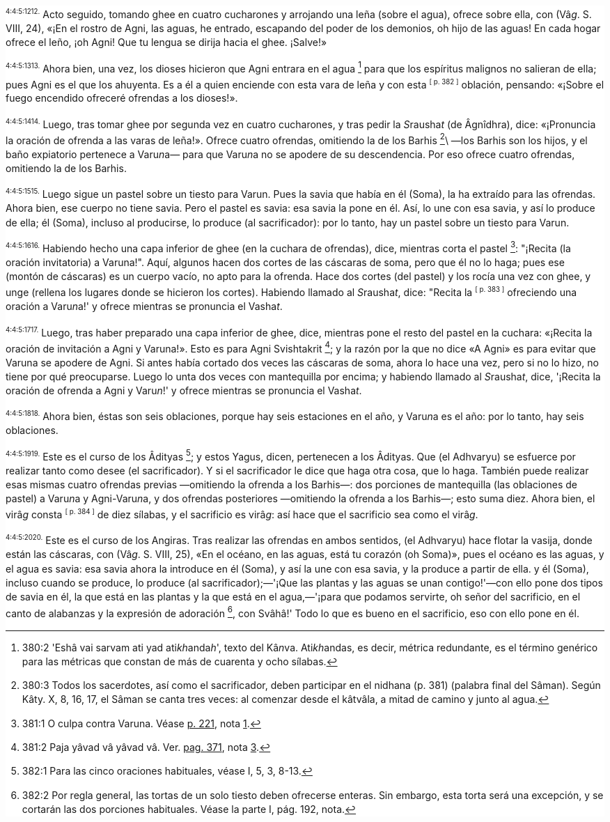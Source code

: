 <span id="v4_4_5_1212"><sup><small>4:4:5:1212.</small></sup></span> Acto seguido, tomando ghee en cuatro cucharones y arrojando una leña (sobre el agua), ofrece sobre ella, con (Vâ<i>g</i>. S. VIII, 24), «¡En el rostro de Agni, las aguas, he entrado, escapando del poder de los demonios, oh hijo de las aguas! En cada hogar ofrece el leño, ¡oh Agni! Que tu lengua se dirija hacia el ghee. ¡Salve!»

<span id="v4_4_5_1313"><sup><small>4:4:5:1313.</small></sup></span> Ahora bien, una vez, los dioses hicieron que Agni entrara en el agua [^887] para que los espíritus malignos no salieran de ella; pues Agni es el que los ahuyenta. Es a él a quien enciende con esta vara de leña y con esta <span id="p382"><sup><small>[ p. 382 ]</small></sup></span> oblación, pensando: «¡Sobre el fuego encendido ofreceré ofrendas a los dioses!».

<span id="v4_4_5_1414"><sup><small>4:4:5:1414.</small></sup></span> Luego, tras tomar ghee por segunda vez en cuatro cucharones, y tras pedir la <i>S</i>rausha<i>t</i> (de Âgnîdhra), dice: «¡Pronuncia la oración de ofrenda a las varas de leña!». Ofrece cuatro ofrendas, omitiendo la de los Barhis [^888]\ —los Barhis son los hijos, y el baño expiatorio pertenece a Varu<i>n</i>a— para que Varu<i>n</i>a no se apodere de su descendencia. Por eso ofrece cuatro ofrendas, omitiendo la de los Barhis.

<span id="v4_4_5_1515"><sup><small>4:4:5:1515.</small></sup></span> Luego sigue un pastel sobre un tiesto para Varun. Pues la savia que había en él (Soma), la ha extraído para las ofrendas. Ahora bien, ese cuerpo no tiene savia. Pero el pastel es savia: esa savia la pone en él. Así, lo une con esa savia, y así lo produce de ella; él (Soma), incluso al producirse, lo produce (al sacrificador): por lo tanto, hay un pastel sobre un tiesto para Varun.

<span id="v4_4_5_1616"><sup><small>4:4:5:1616.</small></sup></span> Habiendo hecho una capa inferior de ghee (en la cuchara de ofrendas), dice, mientras corta el pastel [^889]: "¡Recita (la oración invitatoria) a Varuna!". Aquí, algunos hacen dos cortes de las cáscaras de soma, pero que él no lo haga; pues ese (montón de cáscaras) es un cuerpo vacío, no apto para la ofrenda. Hace dos cortes (del pastel) y los rocía una vez con ghee, y unge (rellena los lugares donde se hicieron los cortes). Habiendo llamado al <i>S</i>rausha<i>t</i>, dice: "Recita la <span id="p383"><sup><small>[ p. 383 ]</small></sup></span> ofreciendo una oración a Varu<i>n</i>a!' y ofrece mientras se pronuncia el Vasha<i>t</i>.

<span id="v4_4_5_1717"><sup><small>4:4:5:1717.</small></sup></span> Luego, tras haber preparado una capa inferior de ghee, dice, mientras pone el resto del pastel en la cuchara: «¡Recita la oración de invitación a Agni y Varuna!». Esto es para Agni Svishtakrit [^890]; y la razón por la que no dice «A Agni» es para evitar que Varuna se apodere de Agni. Si antes había cortado dos veces las cáscaras de soma, ahora lo hace una vez, pero si no lo hizo, no tiene por qué preocuparse. Luego lo unta dos veces con mantequilla por encima; y habiendo llamado al <i>S</i>rausha<i>t</i>, dice, '¡Recita la oración de ofrenda a Agni y Varu<i>n</i>!' y ofrece mientras se pronuncia el Vasha<i>t</i>.

<span id="v4_4_5_1818"><sup><small>4:4:5:1818.</small></sup></span> Ahora bien, éstas son seis oblaciones, porque hay seis estaciones en el año, y Varu<i>n</i>a es el año: por lo tanto, hay seis oblaciones.

<span id="v4_4_5_1919"><sup><small>4:4:5:1919.</small></sup></span> Este es el curso de los Âdityas [^891]; y estos Yagus, dicen, pertenecen a los Âdityas. Que (el Adhvaryu) se esfuerce por realizar tanto como desee (el sacrificador). Y si el sacrificador le dice que haga otra cosa, que lo haga. También puede realizar esas mismas cuatro ofrendas previas —omitiendo la ofrenda a los Barhis—: dos porciones de mantequilla (las oblaciones de pastel) a Varu<i>n</i>a y Agni-Varu<i>n</i>a, y dos ofrendas posteriores —omitiendo la ofrenda a los Barhis—; esto suma diez. Ahora bien, el virâ<i>g</i> consta <span id="p384"><sup><small>[ p. 384 ]</small></sup></span> de diez sílabas, y el sacrificio es virâ<i>g</i>: así hace que el sacrificio sea como el virâ<i>g</i>.

<span id="v4_4_5_2020"><sup><small>4:4:5:2020.</small></sup></span> Este es el curso de los Angiras. Tras realizar las ofrendas en ambos sentidos, (el Adhvaryu) hace flotar la vasija, donde están las cáscaras, con (Vâ<i>g</i>. S. VIII, 25), «En el océano, en las aguas, está tu corazón (oh Soma)», pues el océano es las aguas, y el agua es savia: esa savia ahora la introduce en él (Soma), y así la une con esa savia, y la produce a partir de ella. y él (Soma), incluso cuando se produce, lo produce (al sacrificador);—'¡Que las plantas y las aguas se unan contigo!'—con ello pone dos tipos de savia en él, la que está en las plantas y la que está en el agua,—'¡para que podamos servirte, oh señor del sacrificio, en el canto de alabanzas y la expresión de adoración [^892], con Svâhâ!' Todo lo que es bueno en el sacrificio, eso con ello pone en él.


[^836]: 357:1 A saber, la de Ya<i>g</i><i>ñ</i>a, el hombre sacrificatorio, que representa al sacrificador mismo, con vistas a la preparación de un nuevo cuerpo en una existencia futura.
[^837]: 357:2 Véase [IV, 3, 3, 12](../Book_2_4_3#v4_3_3_12).
[^838]: 358:1 Véase [IV, 1, 1, 1](../Book_2_4_1#v4_1_1_1).
[^839]: 359:1 Véase [p. 351](../Book_2_4_3#p351), nota [1](../Book_2_4_3#fn819).
[^840]: 359:2 Lit. 'con el vaso que no se ha bebido'. No debe beber con el Hotri los restos del Sâvitra graha, que debe ofrecerse entero (holocausto).
[^841]: 359:3 En Ait. Br. III, 31 cinco clases de seres, a saber, los dioses y los hombres, los Gandharva-Apsaras, las serpientes y los melenas, están incluidos en el término Vi<i>s</i>ve Devâ<i>h</i>.
[^842]: 360:1 El primer <i>s</i>astra del T<i>ri</i>tîya-savana, que ahora va a ser recitado por el Hot<i>ri</i> (sacerdote del Rig-veda), es el <i>s</i>vadeva astra; por lo tanto también, argumenta, es Vai<i>s</i>vadeva por parte del Sâman, debido a la conexión íntima de los cantos Sâman (aquí el T<i>ri</i>tîya, o Ârbhava, pavamâna stotra; véase [p. 325](../Book_2_4_3#p325), nota [2](../Book_2_4_3#fn774)) con los <i>s</i>astras.
[^843]: 360:2 Véase [p. 268](../Book_2_4_1#p268), nota [1](../Book_2_4_1#fn643).
[^844]: 361:1 Permanece así sentado hasta que el Hotri pronuncia el Âhâva 'Adhvaryo <i>s</i>o<i>s</i>a<i>m</i>sâvom' (¡Adhvaryu, cantemos!), momento en el que se da la vuelta y da su respuesta (pratigara) '<i>S</i>amsâmo daivom'. Véase [p. 326](../Book_2_4_3#p326), nota [1](../Book_2_4_3#fn775).
[^845]: 361:2 Es decir, habiendo sido enjuagados en el Mâr<i>g</i>âlîya, los tres dvidevatya son depositados en el khara por el Pratiprasthât<i>ri</i>.
[^846]: 362:1 Véase [IV, 1, 3](../Book_2_4_1#v4_1_3).
[^847]: 362:2 Tal vez deberíamos leer, con el texto Kâ<i>n</i>va, gâyatra<i>m</i> vai prâta<i>h</i>savana<i>m</i> gâyatra<i>m</i> agne<i>s</i> <i>kh</i>ando brahma vâ agnir, brâhma<i>n</i>eshu haiva pa<i>s</i>avo 'bhavishyan, 'la presión matutina relacionada con el gâyatrî, y la métrica del gâyatrî perteneciente a Agni, y Agni siendo el sacerdocio'.
[^848]: 363:1 Probablemente, porque Soma es asesinado al ser sacrificado (ver [IV, 3, 4, 1](../Book_2_4_3#v4_3_4_1)), y por lo tanto pertenece a los Padres o Espíritus Difuntos.
[^849]: 363:2 Y los Dioses Universales (o todos los dioses) significan todo. Véase [IV, 4, 1, 4](../Book_2_4_4#v4_4_1_4).
[^850]: 364:1 El homa de ghee, preparado antes de la ofrenda de papilla de arroz a Soma, pertenece a Agni, y el preparado después de la ofrenda, a Vishnu. Si solo se prepara un homa, pertenece a Agni y Vishnu. El texto de Kâ<i>n</i>va dice: «Tad vâ âhur anyatarata eva pariya<i>g</i>et purastâd eveti», ahora dicen: «Debe ofrecer solo de un lado, y el del frente (previamente al karu)». Para las fórmulas de ofrenda, véase Â<i>s</i>v. V, 19, 3; Ait. Br. III, 32. Después de completar estas ofrendas, el Adhvaryu vierte ghee ordinario sobre la pap de arroz y se la presenta al Hotri, quien la observa mientras pronuncia algunas fórmulas (Â<i>s</i>v. V, 19, 4, 5), y se unta los ojos con el ghee sobre la pap, después de lo cual esta última se entrega a los cantores (udgâtri) para que la coman.
[^851]: 364:2 Véase [III, 6, 2, 19](../Book_2_3_6#v3_6_2_19).
[^852]: 365:1 Viz., Vâ<i>g</i>. S. V, 31, 32. El hogar Âgnîdhra se prepara primero, y el Mâr<i>g</i>âlîya, el último de los ocho dhish<i>n</i>yas. Véase [p. 148](../Book_2_3_6#p148), nota [4](../Book_2_3_6#fn392).
[^853]: 365:2 O, superior (uttamam; los Kâ<i>n</i>vas leen 'antamâm').
[^854]: 365:3 El significado del término pâtnîvata es 'relativo al patnîvant (es decir, la esposa o apareada),' siendo 'patnîvant' probablemente Soma con el agua mezclada con él; o Agni con las esposas de los dioses, (con especial referencia a la esposa del sacrificador); cf. Taitt. S. VI, 5, 8, I, 2. Según el texto de Kâ<i>n</i>va, Agni asociado con la diosa Habla (Vâ<i>k</i> patnî) parece ser sobreentendido.
[^855]: 366:1 Véase [p. 268](../Book_2_4_1#p268), nota [1](../Book_2_4_1#fn643).
[^856]: 366:2 En el Diccionario de San Petersburgo, parece que «patnîvata<i>h</i>» califica a «grahân»; pero cp. Rig-veda VIII, 82, 22: «Unidas con sus esposas (es decir, el agua mezclada con el jugo de Soma), estas bebidas de Soma (sutâ<i>h</i>) se dirigen ansiosamente al regocijo».
[^857]: 367:1 'î<i>s</i>,' etimológicamente conectado con 'propio'.
[^858]: 367:2 O, esposa, apareada, 'patnîvan'; el texto Kâ<i>n</i>va dice 'Agne Vâ<i>k</i> patni'. Véase la página anterior, nota [^853].
[^859]: 368:1 Pero si se trata de un Ukthya, un Shoda<i>s</i>in, un Atirâtra o un Vâ<i>g</i>apeya, el texto de Kâ<i>n</i>va. Véase hacia el final de la siguiente nota.
[^860]: 368:2 Kâty. X, 7 y schol. proporcionan los siguientes detalles. El Unnetri coloca las copas de kamasa detrás del altar mayor y vierte en ellas todo el jugo de soma que queda en el Pûtabhri, vertiendo solo un poco en la copa del Hotri para dejar espacio para la libación dhruva. ​​Además, el Âgrayana es el único soma que queda. Luego, el Adhvaryu, tocando el Soma en la copa del Hotri con dos tallos de hierba, da la señal para el canto del Agnishtoma Sâman (a saber, el Yagñâyagñîya, Sâmav. II, 53, 54), envolviéndose la cabeza, si lo desea, de la misma manera que los Udgâtri. Mientras tanto, el Nesh<i>t</i><i>ri</i> conduce a la dama por la puerta trasera hacia el Sadas, la hace sentarse al norte del Udgât<i>ri</i> e intercambia miradas con este último tres veces (en el 'Hi<i>m</i>,' véase [p. 308](../Book_2_4_2#p308), nota [2](../Book_2_4_2#fn745)). Tres veces también (en cada Nidhana) descubre su pierna derecha y vierte sobre ella un poco del agua pânne<i>g</i>anî que trajo por la mañana (véase [III, 9, 3, 27](../Book_2_3_9#v3_9_3_27)), p. 369, tras lo cual regresa a su propia tienda. Luego sigue la recitación del Âgnimâruta <i>s</i>astra, que consta de las siguientes partes:
[^861]: 370:1 Véase I, 8, 2, 8; la traducción ha sido modificada de acuerdo con las sugerencias del profesor Whitney, American Journal of Philology, III, pág. 406.
[^862]: 370:2 Es decir, se refiere al 'hari-yo<i>g</i>ana', o el equipo de corceles castaños (de Indra).
[^863]: 371:1 Para el <i>Sam-yos</i>, véase la parte i, pág. 254, nota. La pronunciación de esa fórmula se realiza después de finalizar la ofrenda propiamente dicha.
[^864]: 371:2 ¿O estallido (udvavarta), como lo define el Diccionario de San Petersburgo? El texto de Kâ<i>n</i>va dice: —V<i>ri</i>tro vai soma âsît ta<i>m</i> yatra devâ<i>h</i> pâtreshu vyag_ri<i>h</i>n_ata tasya mûrdhno (!) vyavartta sa dro<i>n</i>akala<i>s</i>o 'bhavat.
[^865]: 371:3 Yâvân vâ yâvân vâ rasa<i>h</i>, (? alguna cantidad indeterminada del jugo:) Cf. [IV, 4, 5, 13](../Book_2_4_4#v4_4_5_13).
[^866]: 372:1 El texto también podría interpretarse en el sentido de «cualquier metro que haya, tanto medido como no medido, todo lo que con ello consume». Sin embargo, la libación se realiza por los metros o el ganado, representados por el grano.
[^867]: 372:2 En lugar del Âgnîdhra, véase I, 5, 2, 16, con nota.
[^868]: 372:3 Respecto de 'prasthitam', véase [p. 198](../Book_2_3_8#p198), nota [3](../Book_2_3_8#fn495).
[^869]: 373:1 Sólo deben oler los granos remojados en el jugo de Soma.
[^870]: 373:2 La recensión de Kâ<i>n</i>va añade: «¡Oh divino Soma!»
[^871]: 373:3 Lit., habiendo ofrecido Ya<i>g</i>us, y cantados cánticos para ello.
[^872]: 373:4 ? Es decir, 'aquello a lo que estoy invitado'.
[^873]: 373:5 Es decir, los diez <i>K</i>amasins</i> tocan sus respectivas copas <i>k</i>amasa</i>, llenas de agua y colocadas en el orden correcto de sur a norte, detrás del pozo (kâtvâla), tras colocar sobre ellas tallos frescos de ku<i>s</i>a. Los sacerdotes que no tienen copas propias tocan las copas de aquellos con quienes tienen una relación más estrecha, a saber: los cuatro Adhvaryus, la del Nesh<i>t</i><i>ri</i>, los asistentes del Udgât<i>ri</i>, la de su principal, el Grâvastut, y la del Hot<i>ri</i>. Acto seguido, se tocan la cara y se dirigen al cuartel de Âgnîdhra para beber leche agria. Luego siguen, en el Gârhapatya (en la puerta del vestíbulo principal), los Patnîsa<i>m</i>yâ<i>g</i>as de los pasteles de la ofrenda animal, seguidos por los Samish<i>t</i>aya<i>g</i>us, Véase también Lâ<i>t</i>y. <i>S</i>r. II, 11, 16 seq.
[^874]: 374:1 Véase I, 9, 3, 6. Cf. Atharva-veda VI, 53, 3. El Tâ<i>n</i><i>d</i>ya Br. I, 3, 9 dice 'sa<i>m</i> tapobhi<i>h</i>' (con fervor).
[^875]: 374:2 Véase I, 9, 2, 25 seq.
[^876]: 374:3 Véase [p. 310](../Book_2_4_2#p310), nota [1](../Book_2_4_2#fn747).
[^877]: 374:4 El virâ<i>g</i> consta de pâdas de diez sílabas. Para la misma especulación, véase II, 5, I, 20.
[^878]: 376:1 ? El autor del Brâhma<i>n</i>a parece interpretarlo más bien en el sentido de «con la autoridad sacerdotal (sacerdotium) instituida por los dioses».
[^879]: 377:1 Cf. Atharva-veda VII, 97, 4.
[^880]: 377:2 Es decir, según el Mahîdhara, «sabiendo que el sacrificio p. 378 se ha realizado, ¡ve a tu casa!» Cf. Atharva-veda VII, 97, 1 («¡Acércate a Soma!»).
[^881]: 379:1 ? Es decir, a medida que las plantas de soma se vuelven jugosas, el sacrificador recupera su savia vital o espíritu.
[^882]: 379:2 O, según el Diccionario de San Petersburgo, "lo arrojan al agua".
[^883]: 379:3 O, todo lo relacionado con Soma (?). Según Kâty. X, 8, 12, 19, el trono (âsandî) y Audumbarî, así como las vasijas de Soma, Dro<i>n</i>akala<i>s</i>a, etc., deben llevarse primero al <i>k</i>âtvâla, y de allí al agua.
[^884]: 379:4 Véase [III, 2, 1, 18](../Book_2_3_2#v3_2_1_18). El Pratiprasthât<i>ri</i> debe lanzar silenciosamente tras la zona y la clavija de la dama (para rascarse).
[^885]: 379:5 Para el 'svagâkâra', véase I, 8, 3, 11.
[^886]: 380:1 O, «A los que no tienen pies les ha dado la posibilidad de ponerlos»: en ambos sentidos, parece ser interpretado por el autor del Brâhma<i>n</i>a (y el Diccionario de San Petersburgo). Sin embargo, quizá sería mejor entender «apade», junto con Mahîdhara (¿y Sâya<i>n</i>a?), en el sentido de «padarahite», es decir, «en lo inhóspito (éter) le hizo (al sol) plantar sus pies». De igual manera, Ludwig: «Im Ortlosen hat er sie die Füsse niedersetzen lassen».
[^887]: 380:2 'Eshâ vai sarvam ati yad ati<i>kh</i>anda<i>h</i>', texto del Kâ<i>n</i>va. Ati<i>kh</i>andas, es decir, métrica redundante, es el término genérico para las métricas que constan de más de cuarenta y ocho sílabas.
[^888]: 380:3 Todos los sacerdotes, así como el sacrificador, deben participar en el nidhana (p. 381) (palabra final del Sâman). Según Kâty. X, 8, 16, 17, el Sâman se canta tres veces: al comenzar desde el kâtvâla, a mitad de camino y junto al agua.
[^889]: 381:1 O culpa contra Varuna. Véase [p. 221](../Book_2_3_9#p221), nota [1](../Book_2_3_9#fn552).
[^890]: 381:2 Paja yâvad vâ yâvad vâ. Ver. [pag. 371](../Book_2_4_4#p371), nota [3](../Book_2_4_4#fn862).
[^891]: 382:1 Para las cinco oraciones habituales, véase I, 5, 3, 8-13.
[^892]: 382:2 Por regla general, las tortas de un solo tiesto deben ofrecerse enteras. Sin embargo, esta torta será una excepción, y se cortarán las dos porciones habituales. Véase la parte I, pág. 192, nota.
[^893]: 383:1 Véase I, 7, 3, 7 seq.
[^894]: 383:2 El profesor Weber, Ind. Stud. X, pág. 393, nos remite a XIV, 9, 4, 33, donde se afirma que el Vâ<i>g</i>asaneyin Adhvaryu debe estudiar los Ya<i>g</i>us del Âditya <i>Ri</i>shi. También se podría pensar que, con «Adityânâm ayanam» y «Aṅgirasâm ayanam», el autor pretendía conectar el Agnish<i>t</i>oma con las sesiones sacrificiales designadas por esos términos, para lo cual véase Â<i>s</i>v. <i>S</i>r. XII, 1-2; Ait. Br. IV, 17, con las notas de Haug.
[^895]: 384:1 Véase parte i, pág. 249, nota 1.
[^896]: 384:2 Mahîdhara (y aparentemente el autor del Brâhma<i>n</i>a) se refiere a «Vakshva» como «vah»; el Diccionario de San Petersburgo lo refiere a «vas» en lugar de «vatsva». Yo lo he referido a «vaksh». El texto del Kâ<i>n</i>va dice: Pari <i>k</i>a vakshi <i>s</i>a<i>m</i> <i>k</i>a vakshîti pari <i>k</i>a no gopâya <i>s</i>a<i>m</i> <i>k</i>a na edhîty evaitad âha.
[^897]: 385:1 Según el Mânava Sûtra, citado en Kâty. X, 9, 6, el sacrificador se envuelve en la tela en la que se ataron los tallos de soma (somopanahana), y a su esposa en la tela exterior atada alrededor del haz de soma (paryâ<i>n</i>ahana). Los recipientes y utensilios de soma también se arrojan al agua.
[^898]: 385:2 Mientras iban hacia allá, todos murmuraban el verso Âmahîyâ, Rig-veda VIII, 48, 3: 'Hemos bebido Soma, nos hemos vuelto inmortales, hemos ido a la luz, hemos alcanzado a los dioses: ¿qué puede hacernos ahora el enemigo, cuál es la astucia, oh inmortal, del mortal?'
[^899]: 386:1 El sacrificador se sienta detrás del fuego del <i>s</i>âlâdvârya y extiende la piel de ciervo negra sobre sus rodillas; el Adhvaryu luego hace una oblación de ghee con la cuchara para mojar.